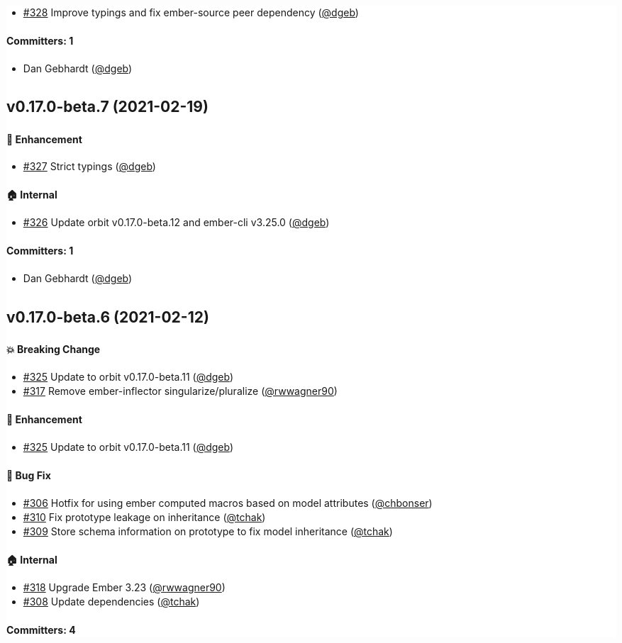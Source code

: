 - [#328](https://github.com/orbitjs/ember-orbit/pull/328) Improve typings and fix ember-source peer dependency ([@dgeb](https://github.com/dgeb))

#### Committers: 1

- Dan Gebhardt ([@dgeb](https://github.com/dgeb))

## v0.17.0-beta.7 (2021-02-19)

#### :rocket: Enhancement

- [#327](https://github.com/orbitjs/ember-orbit/pull/327) Strict typings ([@dgeb](https://github.com/dgeb))

#### :house: Internal

- [#326](https://github.com/orbitjs/ember-orbit/pull/326) Update orbit v0.17.0-beta.12 and ember-cli v3.25.0 ([@dgeb](https://github.com/dgeb))

#### Committers: 1

- Dan Gebhardt ([@dgeb](https://github.com/dgeb))

## v0.17.0-beta.6 (2021-02-12)

#### :boom: Breaking Change

- [#325](https://github.com/orbitjs/ember-orbit/pull/325) Update to orbit v0.17.0-beta.11 ([@dgeb](https://github.com/dgeb))
- [#317](https://github.com/orbitjs/ember-orbit/pull/317) Remove ember-inflector singularize/pluralize ([@rwwagner90](https://github.com/rwwagner90))

#### :rocket: Enhancement

- [#325](https://github.com/orbitjs/ember-orbit/pull/325) Update to orbit v0.17.0-beta.11 ([@dgeb](https://github.com/dgeb))

#### :bug: Bug Fix

- [#306](https://github.com/orbitjs/ember-orbit/pull/306) Hotfix for using ember computed macros based on model attributes ([@chbonser](https://github.com/chbonser))
- [#310](https://github.com/orbitjs/ember-orbit/pull/310) Fix prototype leakage on inheritance ([@tchak](https://github.com/tchak))
- [#309](https://github.com/orbitjs/ember-orbit/pull/309) Store schema information on prototype to fix model inheritance ([@tchak](https://github.com/tchak))

#### :house: Internal

- [#318](https://github.com/orbitjs/ember-orbit/pull/318) Upgrade Ember 3.23 ([@rwwagner90](https://github.com/rwwagner90))
- [#308](https://github.com/orbitjs/ember-orbit/pull/308) Update dependencies ([@tchak](https://github.com/tchak))

#### Committers: 4
